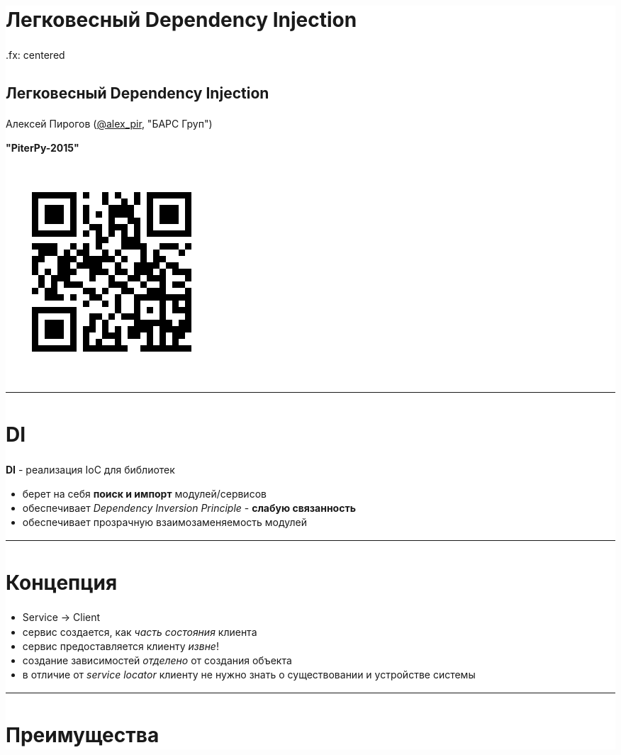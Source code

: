 # Легковесный Dependency Injection

.fx: centered

## Легковесный Dependency Injection

Алексей Пирогов ([@alex_pir](), "БАРС Груп")

**"PiterPy-2015"**

![qr](qr.png)

---
# DI

**DI** - реализация IoC для библиотек

- берет на себя **поиск и импорт** модулей/сервисов
- обеспечивает *Dependency Inversion Principle* - **слабую связанность**
- обеспечивает прозрачную взаимозаменяемость модулей

---
# Концепция

- Service -> Client
- сервис создается, как *часть состояния* клиента
- сервис предоставляется клиенту *извне*!
- создание зависимостей *отделено* от создания объекта
- в отличие от *service locator* клиенту не нужно знать
о существовании и устройстве системы

---
# Преимущества
